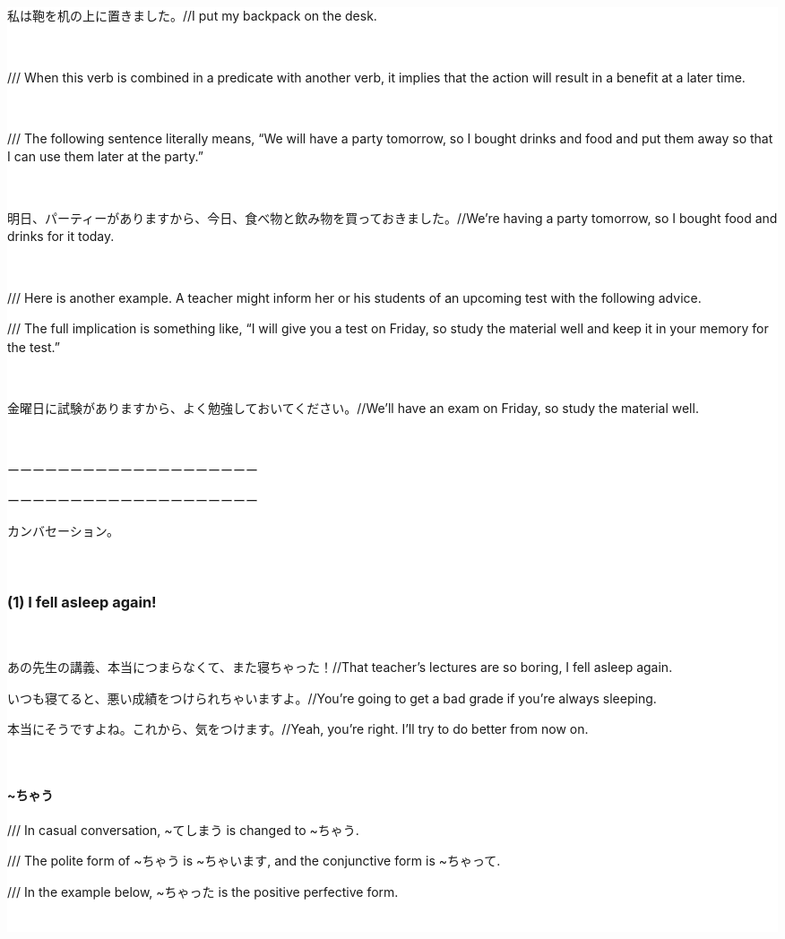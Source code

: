 私は鞄を机の上に置きました。//I put my backpack on the desk.

<br>

/// When this verb is combined in a predicate with another verb, it implies that the action will result in a benefit at a later time.

<br>

/// The following sentence literally means, “We will have a party tomorrow, so I bought drinks and food and put them away so that I can use them later at the party.”

<br>

明日、パーティーがありますから、今日、食べ物と飲み物を買っておきました。//We’re having a party tomorrow, so I bought food and drinks for it today.

<br>

/// Here is another example. A teacher might inform her or his students of an upcoming test with the following advice.

/// The full implication is something like, “I will give you a test on Friday, so study the material well and keep it in your memory for the test.”

<br>

金曜日に試験がありますから、よく勉強しておいてください。//We’ll have an exam on Friday, so study the material well.

<br>



ーーーーーーーーーーーーーーーーーーーー

ーーーーーーーーーーーーーーーーーーーー

カンバセーション。

<br>

### (1) I fell asleep again!

<br>

あの先生の講義、本当につまらなくて、また寝ちゃった！//That teacher’s lectures are so boring, I fell asleep again.

いつも寝てると、悪い成績をつけられちゃいますよ。//You’re going to get a bad grade if you’re always sleeping.

本当にそうですよね。これから、気をつけます。//Yeah, you’re right. I’ll try to do better from now on.

<br>

#### ~ちゃう

/// In casual conversation, ~てしまう is changed to ~ちゃう.

/// The polite form of ~ちゃう is ~ちゃいます, and the conjunctive form is ~ちゃって.

/// In the example below, ~ちゃった is the positive perfective form.

<br>

